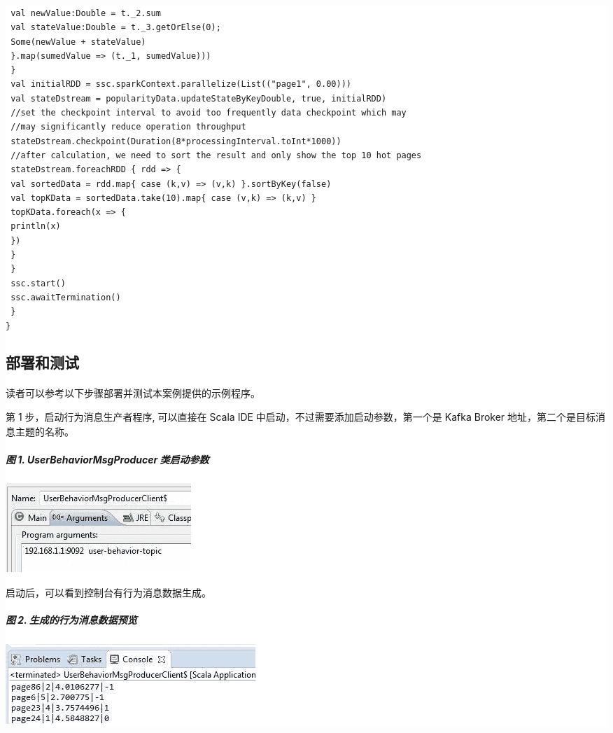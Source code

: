```
 val newValue:Double = t._2.sum
 val stateValue:Double = t._3.getOrElse(0);
 Some(newValue + stateValue)
 }.map(sumedValue => (t._1, sumedValue)))
 }
 val initialRDD = ssc.sparkContext.parallelize(List(("page1", 0.00)))
 val stateDstream = popularityData.updateStateByKeyDouble, true, initialRDD)
 //set the checkpoint interval to avoid too frequently data checkpoint which may
 //may significantly reduce operation throughput
 stateDstream.checkpoint(Duration(8*processingInterval.toInt*1000))
 //after calculation, we need to sort the result and only show the top 10 hot pages
 stateDstream.foreachRDD { rdd => {
 val sortedData = rdd.map{ case (k,v) => (v,k) }.sortByKey(false)
 val topKData = sortedData.take(10).map{ case (v,k) => (k,v) }
 topKData.foreach(x => {
 println(x)
 })
 }
 }
 ssc.start()
 ssc.awaitTermination()
 }
} 
```

## 部署和测试

读者可以参考以下步骤部署并测试本案例提供的示例程序。

第 1 步，启动行为消息生产者程序, 可以直接在 Scala IDE 中启动，不过需要添加启动参数，第一个是 Kafka Broker 地址，第二个是目标消息主题的名称。

##### 图 1\. UserBehaviorMsgProducer 类启动参数

![图 1\. UserBehaviorMsgProducer 类启动参数](img/ca9f518c7e257b9cf1bded5562e8374c.png)

启动后，可以看到控制台有行为消息数据生成。

##### 图 2\. 生成的行为消息数据预览

![图 2\. 生成的行为消息数据预览](img/e5d9ce99df0d12f7b2a36784c9b612a1.png)
